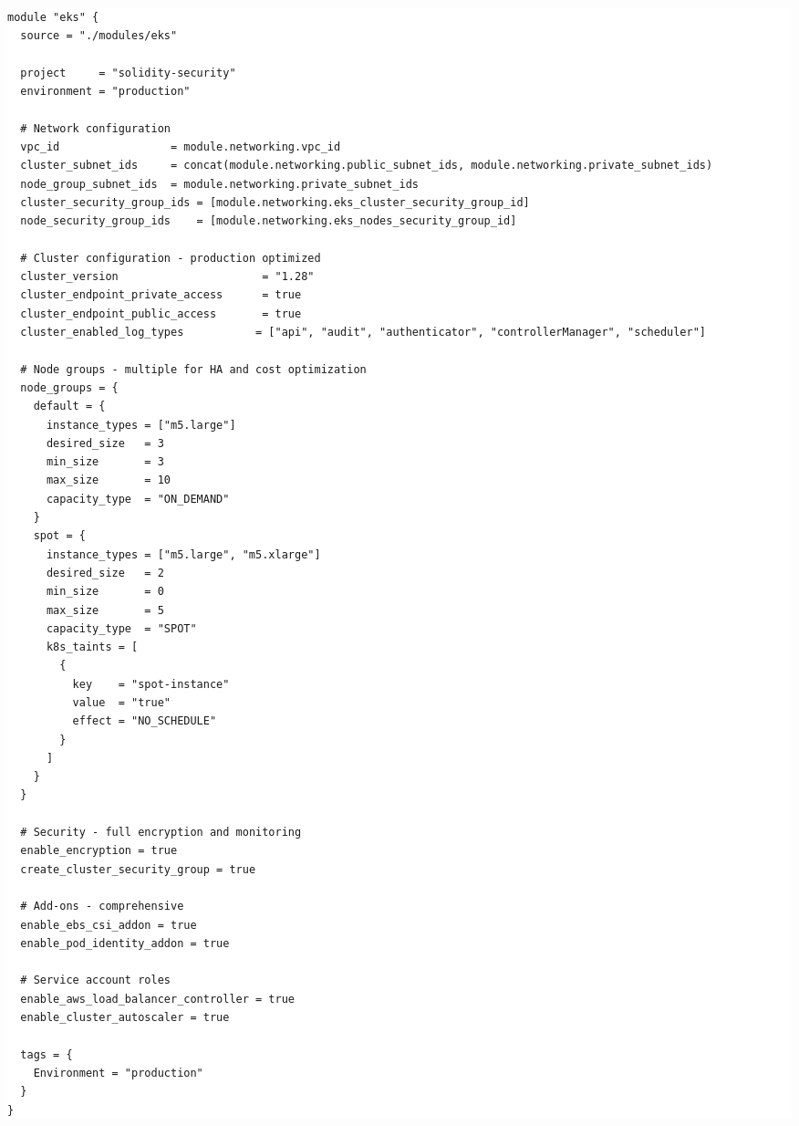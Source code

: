 ```hcl
module "eks" {
  source = "./modules/eks"

  project     = "solidity-security"
  environment = "production"

  # Network configuration
  vpc_id                 = module.networking.vpc_id
  cluster_subnet_ids     = concat(module.networking.public_subnet_ids, module.networking.private_subnet_ids)
  node_group_subnet_ids  = module.networking.private_subnet_ids
  cluster_security_group_ids = [module.networking.eks_cluster_security_group_id]
  node_security_group_ids    = [module.networking.eks_nodes_security_group_id]

  # Cluster configuration - production optimized
  cluster_version                      = "1.28"
  cluster_endpoint_private_access      = true
  cluster_endpoint_public_access       = true
  cluster_enabled_log_types           = ["api", "audit", "authenticator", "controllerManager", "scheduler"]

  # Node groups - multiple for HA and cost optimization
  node_groups = {
    default = {
      instance_types = ["m5.large"]
      desired_size   = 3
      min_size       = 3
      max_size       = 10
      capacity_type  = "ON_DEMAND"
    }
    spot = {
      instance_types = ["m5.large", "m5.xlarge"]
      desired_size   = 2
      min_size       = 0
      max_size       = 5
      capacity_type  = "SPOT"
      k8s_taints = [
        {
          key    = "spot-instance"
          value  = "true"
          effect = "NO_SCHEDULE"
        }
      ]
    }
  }

  # Security - full encryption and monitoring
  enable_encryption = true
  create_cluster_security_group = true

  # Add-ons - comprehensive
  enable_ebs_csi_addon = true
  enable_pod_identity_addon = true

  # Service account roles
  enable_aws_load_balancer_controller = true
  enable_cluster_autoscaler = true

  tags = {
    Environment = "production"
  }
}
```